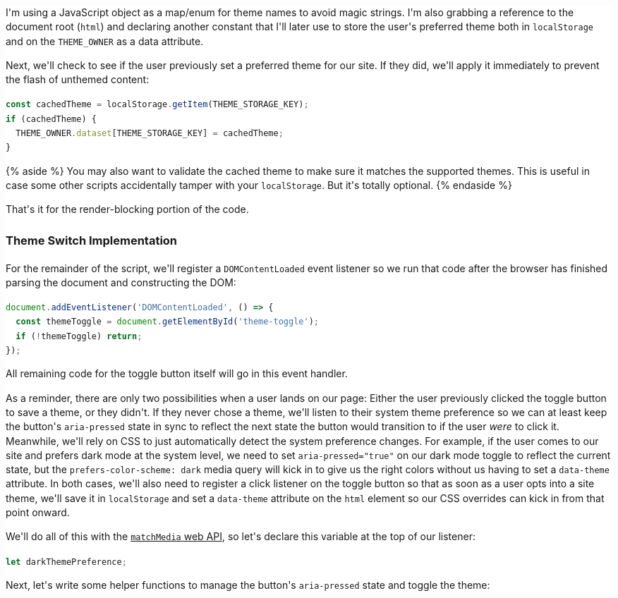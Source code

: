 I'm using a JavaScript object as a map/enum for theme names to avoid magic strings. I'm also grabbing a reference to the document root (`html`) and declaring another constant that I'll later use to store the user's preferred theme both in `localStorage` and on the `THEME_OWNER` as a data attribute.

Next, we'll check to see if the user previously set a preferred theme for our site. If they did, we'll apply it immediately to prevent the flash of unthemed content:

```js {data-file="themeToggle.js" data-copyable="true"}
const cachedTheme = localStorage.getItem(THEME_STORAGE_KEY);
if (cachedTheme) {
  THEME_OWNER.dataset[THEME_STORAGE_KEY] = cachedTheme;
}
```

{% aside %}
You may also want to validate the cached theme to make sure it matches the supported themes. This is useful in case some other scripts accidentally tamper with your `localStorage`. But it's totally optional.
{% endaside %}

That's it for the render-blocking portion of the code.

### Theme Switch Implementation

For the remainder of the script, we'll register a `DOMContentLoaded` event listener so we run that code after the browser has finished parsing the document and constructing the DOM:

```js {data-file="themeToggle.js" data-copyable="true"}
document.addEventListener('DOMContentLoaded', () => {
  const themeToggle = document.getElementById('theme-toggle');
  if (!themeToggle) return;
});
```

All remaining code for the toggle button itself will go in this event handler.

As a reminder, there are only two possibilities when a user lands on our page: Either the user previously clicked the toggle button to save a theme, or they didn't. If they never chose a theme, we'll listen to their system theme preference so we can at least keep the button's `aria-pressed` state in sync to reflect the next state the button would transition to if the user _were_ to click it. Meanwhile, we'll rely on CSS to just automatically detect the system preference changes. For example, if the user comes to our site and prefers dark mode at the system level, we need to set `aria-pressed="true"` on our dark mode toggle to reflect the current state, but the `prefers-color-scheme: dark` media query will kick in to give us the right colors without us having to set a `data-theme` attribute. In both cases, we'll also need to register a click listener on the toggle button so that as soon as a user opts into a site theme, we'll save it in `localStorage` and set a `data-theme` attribute on the `html` element so our CSS overrides can kick in from that point onward.

We'll do all of this with the [`matchMedia` web API](https://developer.mozilla.org/en-US/docs/Web/API/Window/matchMedia), so let's declare this variable at the top of our listener:


```js {data-file="themeToggle.js" data-copyable="true"}
let darkThemePreference;
```

Next, let's write some helper functions to manage the button's `aria-pressed` state and toggle the theme:
